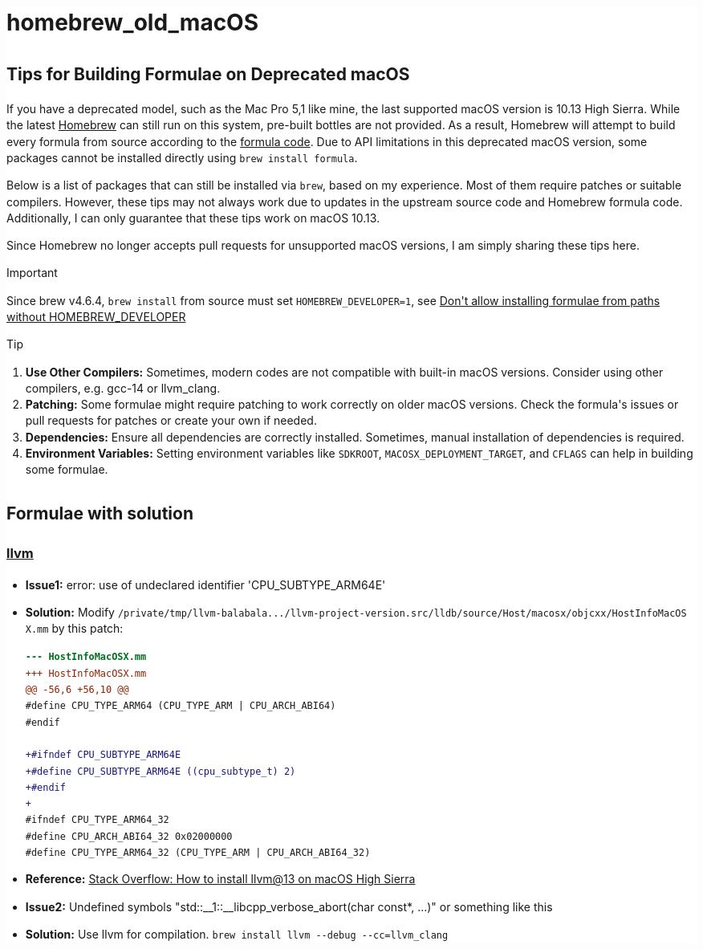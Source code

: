 # homebrew_old_macOS

## Tips for Building Formulae on Deprecated macOS

If you have a deprecated model, such as the Mac Pro 5,1 like mine, the last supported macOS version is 10.13 High Sierra. While the latest [Homebrew](https://brew.sh/) can still run on this system, pre-built bottles are not provided. As a result, Homebrew will attempt to build every formula from source according to the [formula code](https://github.com/Homebrew/homebrew-core/tree/master/Formula). Due to API limitations in this deprecated macOS version, some packages cannot be installed directly using `brew install formula`.

Below is a list of packages that can still be installed via `brew`, based on my experience. Most of them require patches or suitable compilers. However, these tips may not always work due to updates in the upstream source code and Homebrew formula code. Additionally, I can only guarantee that these tips work on macOS 10.13.

Since Homebrew no longer accepts pull requests for unsupported macOS versions, I am simply sharing these tips here.

> [!IMPORTANT]  
> Since brew v4.6.4, `brew install` from source must set `HOMEBREW_DEVELOPER=1`, see [Don't allow installing formulae from paths without HOMEBREW_DEVELOPER](https://github.com/Homebrew/brew/pull/20414)

> [!TIP]
>
> 1. **Use Other Compilers:** Sometimes, modern codes are not compatible with built-in macOS versions. Consider using other compilers, e.g. gcc-14 or llvm_clang.
> 2. **Patching:** Some formulae might require patching to work correctly on older macOS versions. Check the formula's issues or pull requests for patches or create your own if needed.
> 3. **Dependencies:** Ensure all dependencies are correctly installed. Sometimes, manual installation of dependencies is required.
> 4. **Environment Variables:** Setting environment variables like `SDKROOT`, `MACOSX_DEPLOYMENT_TARGET`, and `CFLAGS` can help in building some formulae.

## Formulae with solution

### [llvm](https://formulae.brew.sh/formula/llvm)

- **Issue1:** error: use of undeclared identifier 'CPU_SUBTYPE_ARM64E'
- **Solution:** Modify `/private/tmp/llvm-balabala.../llvm-project-version.src/lldb/source/Host/macosx/objcxx/HostInfoMacOSX.mm` by this patch:

  ```diff
  --- HostInfoMacOSX.mm
  +++ HostInfoMacOSX.mm
  @@ -56,6 +56,10 @@
  #define CPU_TYPE_ARM64 (CPU_TYPE_ARM | CPU_ARCH_ABI64)
  #endif

  +#ifndef CPU_SUBTYPE_ARM64E
  +#define CPU_SUBTYPE_ARM64E ((cpu_subtype_t) 2)
  +#endif
  +
  #ifndef CPU_TYPE_ARM64_32
  #define CPU_ARCH_ABI64_32 0x02000000
  #define CPU_TYPE_ARM64_32 (CPU_TYPE_ARM | CPU_ARCH_ABI64_32)
  ```
- **Reference:** [Stack Overflow: How to install llvm@13 on macOS High Sierra](https://stackoverflow.com/questions/69906053/how-to-install-llvm13-with-homerew-on-macos-high-sierra-10-13-6-got-built-tar)
- **Issue2:** Undefined symbols "std::__1::__libcpp_verbose_abort(char const*, ...)" or something like this
- **Solution:** Use llvm for compilation. `brew install llvm --debug --cc=llvm_clang`